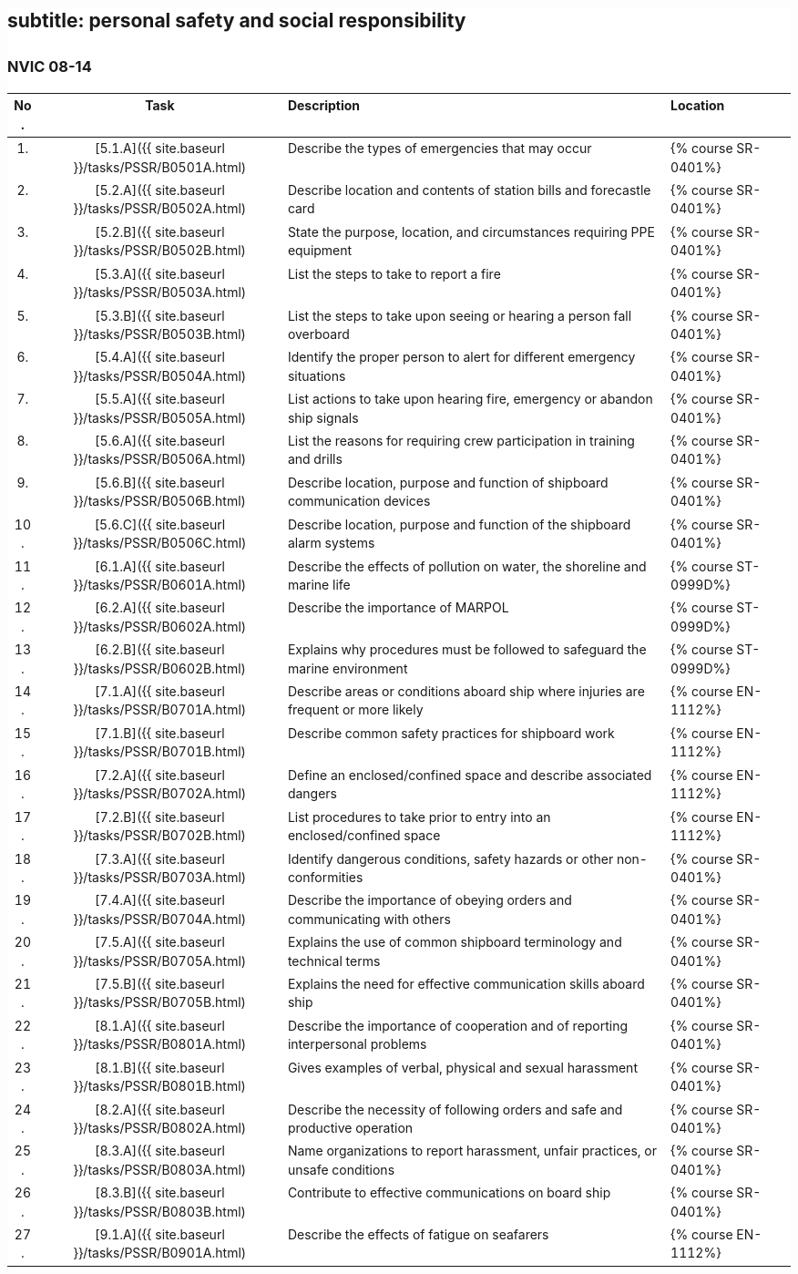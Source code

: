
subtitle:  personal safety and social responsibility
---



### NVIC 08-14

| No.   | Task | Description | Location |
|:-----:|:----:|:------------|:-------|
| 1. | [5.1.A]({{ site.baseurl }}/tasks/PSSR/B0501A.html) | Describe the types of emergencies that may occur | {% course SR-0401%}|
| 2. | [5.2.A]({{ site.baseurl }}/tasks/PSSR/B0502A.html) | Describe location and contents of station bills and forecastle card | {% course SR-0401%}|
| 3. | [5.2.B]({{ site.baseurl }}/tasks/PSSR/B0502B.html) | State the purpose, location, and circumstances requiring PPE equipment | {% course SR-0401%}|
| 4. | [5.3.A]({{ site.baseurl }}/tasks/PSSR/B0503A.html) | List the steps to take to report a fire | {% course SR-0401%}|
| 5. | [5.3.B]({{ site.baseurl }}/tasks/PSSR/B0503B.html) | List the steps to take upon seeing or hearing a person fall overboard | {% course SR-0401%}|
| 6. | [5.4.A]({{ site.baseurl }}/tasks/PSSR/B0504A.html) | Identify the proper person to alert for different emergency situations | {% course SR-0401%}|
| 7. | [5.5.A]({{ site.baseurl }}/tasks/PSSR/B0505A.html) | List actions to take upon hearing fire, emergency or abandon ship signals | {% course SR-0401%}|
| 8. | [5.6.A]({{ site.baseurl }}/tasks/PSSR/B0506A.html) | List the reasons for requiring crew participation in training and drills | {% course SR-0401%}|
| 9. | [5.6.B]({{ site.baseurl }}/tasks/PSSR/B0506B.html) | Describe location, purpose and function of shipboard communication devices | {% course SR-0401%}|
| 10. | [5.6.C]({{ site.baseurl }}/tasks/PSSR/B0506C.html) | Describe location, purpose and function of the shipboard alarm systems | {% course SR-0401%}|
| 11. | [6.1.A]({{ site.baseurl }}/tasks/PSSR/B0601A.html) | Describe the effects of pollution on water, the shoreline and marine life | {% course ST-0999D%}|
| 12. | [6.2.A]({{ site.baseurl }}/tasks/PSSR/B0602A.html) | Describe the importance of MARPOL | {% course ST-0999D%}|
| 13. | [6.2.B]({{ site.baseurl }}/tasks/PSSR/B0602B.html) | Explains why procedures must be followed to safeguard the marine environment | {% course ST-0999D%}|
| 14. | [7.1.A]({{ site.baseurl }}/tasks/PSSR/B0701A.html) | Describe areas or conditions aboard ship where injuries are frequent or more likely | {% course EN-1112%}|
| 15. | [7.1.B]({{ site.baseurl }}/tasks/PSSR/B0701B.html) | Describe common safety practices for shipboard work | {% course EN-1112%}|
| 16. | [7.2.A]({{ site.baseurl }}/tasks/PSSR/B0702A.html) | Define an enclosed/confined space and describe associated dangers | {% course EN-1112%}|
| 17. | [7.2.B]({{ site.baseurl }}/tasks/PSSR/B0702B.html) | List procedures to take prior to entry into an enclosed/confined space | {% course EN-1112%}|
| 18. | [7.3.A]({{ site.baseurl }}/tasks/PSSR/B0703A.html) | Identify dangerous conditions, safety hazards or other non-conformities | {% course SR-0401%}|
| 19. | [7.4.A]({{ site.baseurl }}/tasks/PSSR/B0704A.html) | Describe the importance of obeying orders and communicating with others | {% course SR-0401%}|
| 20. | [7.5.A]({{ site.baseurl }}/tasks/PSSR/B0705A.html) | Explains the use of common shipboard terminology and technical terms | {% course SR-0401%}|
| 21. | [7.5.B]({{ site.baseurl }}/tasks/PSSR/B0705B.html) | Explains the need for effective communication skills aboard ship | {% course SR-0401%}|
| 22. | [8.1.A]({{ site.baseurl }}/tasks/PSSR/B0801A.html) | Describe the importance of cooperation and of reporting interpersonal problems | {% course SR-0401%}|
| 23. | [8.1.B]({{ site.baseurl }}/tasks/PSSR/B0801B.html) | Gives examples of verbal, physical and sexual harassment | {% course SR-0401%}|
| 24. | [8.2.A]({{ site.baseurl }}/tasks/PSSR/B0802A.html) | Describe the necessity of following orders and safe and productive operation | {% course SR-0401%}|
| 25. | [8.3.A]({{ site.baseurl }}/tasks/PSSR/B0803A.html) | Name organizations to report harassment, unfair practices, or unsafe conditions | {% course SR-0401%}|
| 26. | [8.3.B]({{ site.baseurl }}/tasks/PSSR/B0803B.html) | Contribute to effective communications on board ship | {% course SR-0401%}|
| 27. | [9.1.A]({{ site.baseurl }}/tasks/PSSR/B0901A.html) | Describe the effects of fatigue on seafarers | {% course EN-1112%}|
